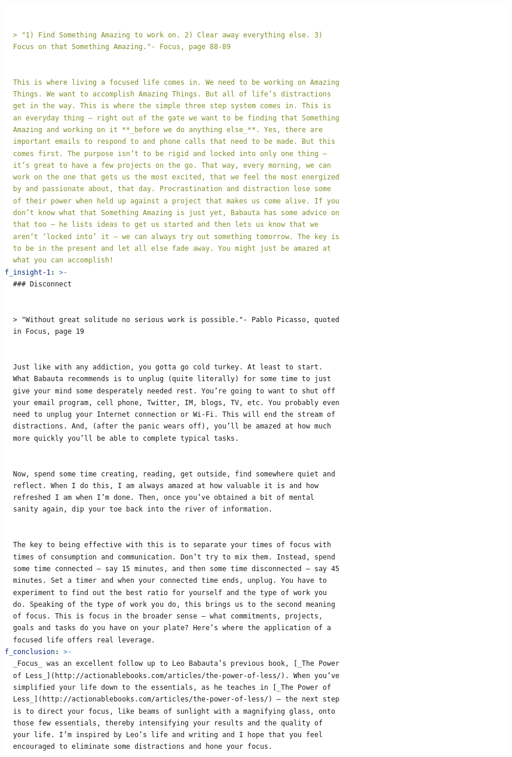 ```yaml


  > "1) Find Something Amazing to work on. 2) Clear away everything else. 3)
  Focus on that Something Amazing."- Focus, page 88-89


  This is where living a focused life comes in. We need to be working on Amazing
  Things. We want to accomplish Amazing Things. But all of life’s distractions
  get in the way. This is where the simple three step system comes in. This is
  an everyday thing – right out of the gate we want to be finding that Something
  Amazing and working on it **_before we do anything else_**. Yes, there are
  important emails to respond to and phone calls that need to be made. But this
  comes first. The purpose isn’t to be rigid and locked into only one thing –
  it’s great to have a few projects on the go. That way, every morning, we can
  work on the one that gets us the most excited, that we feel the most energized
  by and passionate about, that day. Procrastination and distraction lose some
  of their power when held up against a project that makes us come alive. If you
  don’t know what that Something Amazing is just yet, Babauta has some advice on
  that too – he lists ideas to get us started and then lets us know that we
  aren’t ‘locked into’ it – we can always try out something tomorrow. The key is
  to be in the present and let all else fade away. You might just be amazed at
  what you can accomplish!
f_insight-1: >-
  ### Disconnect


  > "Without great solitude no serious work is possible."- Pablo Picasso, quoted
  in Focus, page 19


  Just like with any addiction, you gotta go cold turkey. At least to start.
  What Babauta recommends is to unplug (quite literally) for some time to just
  give your mind some desperately needed rest. You’re going to want to shut off
  your email program, cell phone, Twitter, IM, blogs, TV, etc. You probably even
  need to unplug your Internet connection or Wi-Fi. This will end the stream of
  distractions. And, (after the panic wears off), you’ll be amazed at how much
  more quickly you’ll be able to complete typical tasks.


  Now, spend some time creating, reading, get outside, find somewhere quiet and
  reflect. When I do this, I am always amazed at how valuable it is and how
  refreshed I am when I’m done. Then, once you’ve obtained a bit of mental
  sanity again, dip your toe back into the river of information.


  The key to being effective with this is to separate your times of focus with
  times of consumption and communication. Don’t try to mix them. Instead, spend
  some time connected – say 15 minutes, and then some time disconnected – say 45
  minutes. Set a timer and when your connected time ends, unplug. You have to
  experiment to find out the best ratio for yourself and the type of work you
  do. Speaking of the type of work you do, this brings us to the second meaning
  of focus. This is focus in the broader sense – what commitments, projects,
  goals and tasks do you have on your plate? Here’s where the application of a
  focused life offers real leverage.
f_conclusion: >-
  _Focus_ was an excellent follow up to Leo Babauta’s previous book, [_The Power
  of Less_](http://actionablebooks.com/articles/the-power-of-less/). When you’ve
  simplified your life down to the essentials, as he teaches in [_The Power of
  Less_](http://actionablebooks.com/articles/the-power-of-less/) – the next step
  is to direct your focus, like beams of sunlight with a magnifying glass, onto
  those few essentials, thereby intensifying your results and the quality of
  your life. I’m inspired by Leo’s life and writing and I hope that you feel
  encouraged to eliminate some distractions and hone your focus.
```